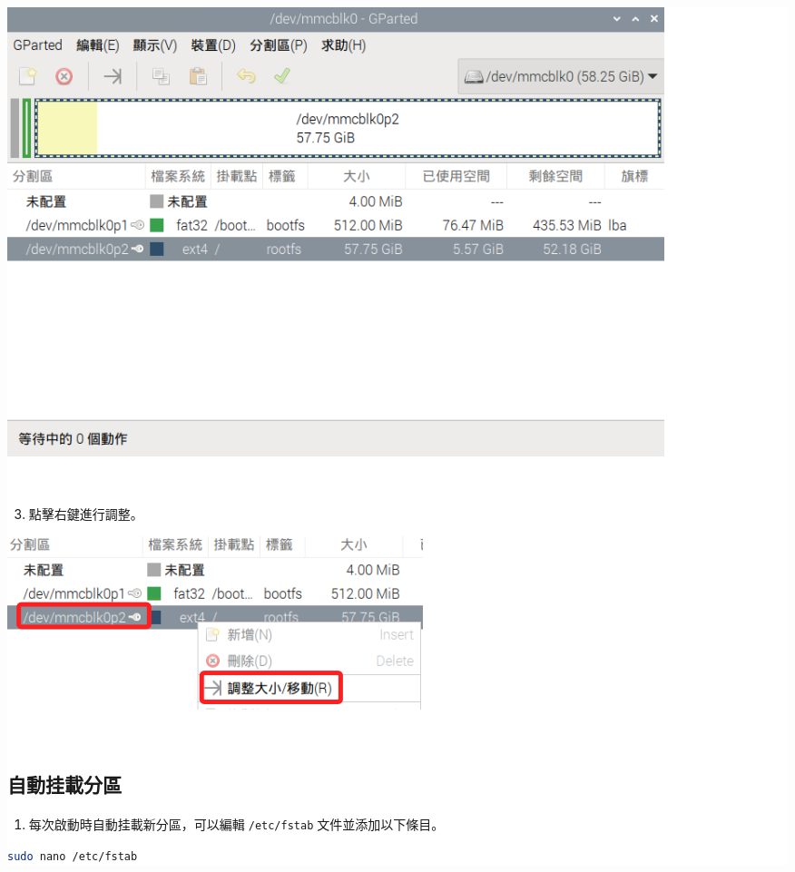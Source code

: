 ![](images/img_42.png)

<br>

3. 點擊右鍵進行調整。

![](images/img_43.png)

<br>

## 自動挂載分區

1. 每次啟動時自動挂載新分區，可以編輯 `/etc/fstab` 文件並添加以下條目。

```bash
sudo nano /etc/fstab
```
